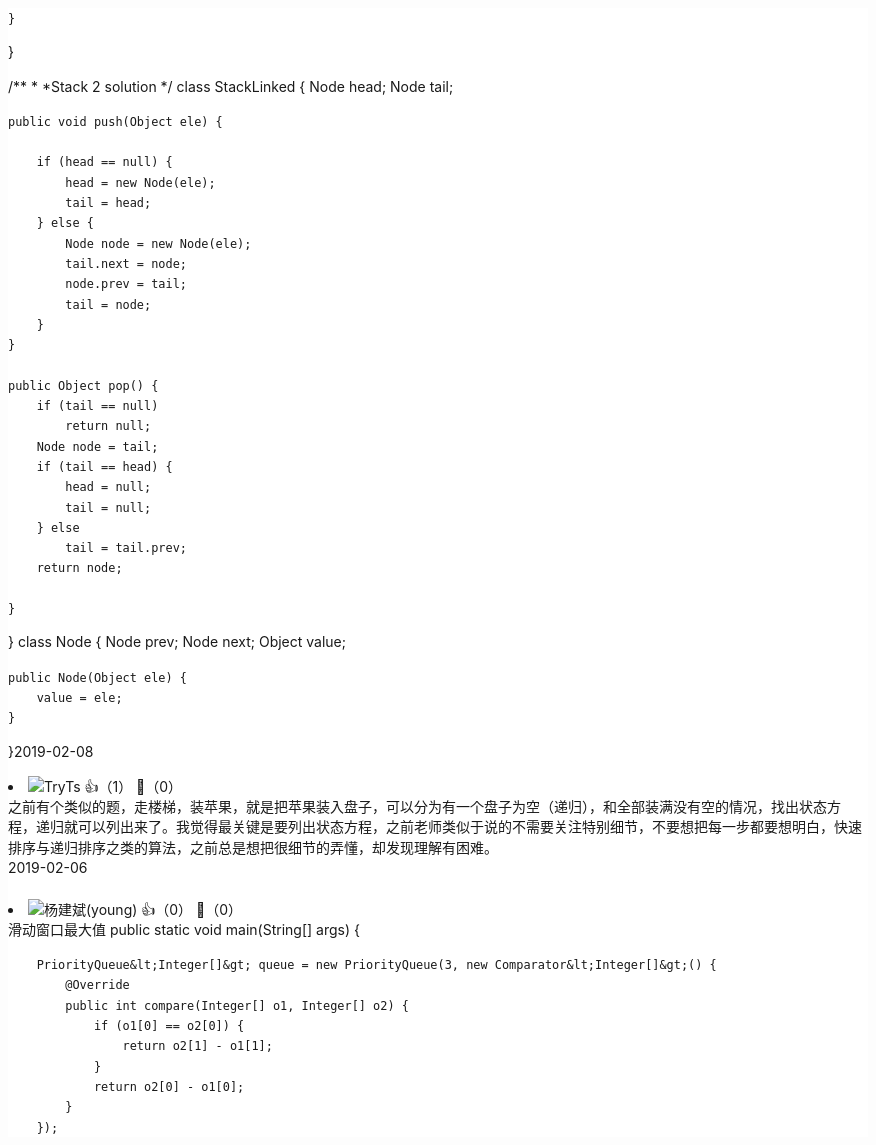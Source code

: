	}
}

&#47;**
 * 
 *Stack 2 solution
 *&#47;
class StackLinked {
	Node head;
	Node tail;

	public void push(Object ele) {

		if (head == null) {
			head = new Node(ele);
			tail = head;
		} else {
			Node node = new Node(ele);
			tail.next = node;
			node.prev = tail;
			tail = node;
		}
	}

	public Object pop() {
		if (tail == null)
			return null;
		Node node = tail;
		if (tail == head) {
			head = null;
			tail = null;
		} else
			tail = tail.prev;
		return node;

	}
}
class Node {
	Node prev;
	Node next;
	Object value;

	public Node(Object ele) {
		value = ele;
	}
}</div>2019-02-08</li><br/><li><img src="https://static001.geekbang.org/account/avatar/00/0f/cf/f4/26b95f0b.jpg" width="30px"><span>TryTs</span> 👍（1） 💬（0）<div>之前有个类似的题，走楼梯，装苹果，就是把苹果装入盘子，可以分为有一个盘子为空（递归），和全部装满没有空的情况，找出状态方程，递归就可以列出来了。我觉得最关键是要列出状态方程，之前老师类似于说的不需要关注特别细节，不要想把每一步都要想明白，快速排序与递归排序之类的算法，之前总是想把很细节的弄懂，却发现理解有困难。</div>2019-02-06</li><br/><li><img src="https://static001.geekbang.org/account/avatar/00/17/35/c2/6f225ccc.jpg" width="30px"><span>杨建斌(young)</span> 👍（0） 💬（0）<div>滑动窗口最大值
public static void main(String[] args) {

        PriorityQueue&lt;Integer[]&gt; queue = new PriorityQueue(3, new Comparator&lt;Integer[]&gt;() {
            @Override
            public int compare(Integer[] o1, Integer[] o2) {
                if (o1[0] == o2[0]) {
                    return o2[1] - o1[1];
                }
                return o2[0] - o1[0];
            }
        });

